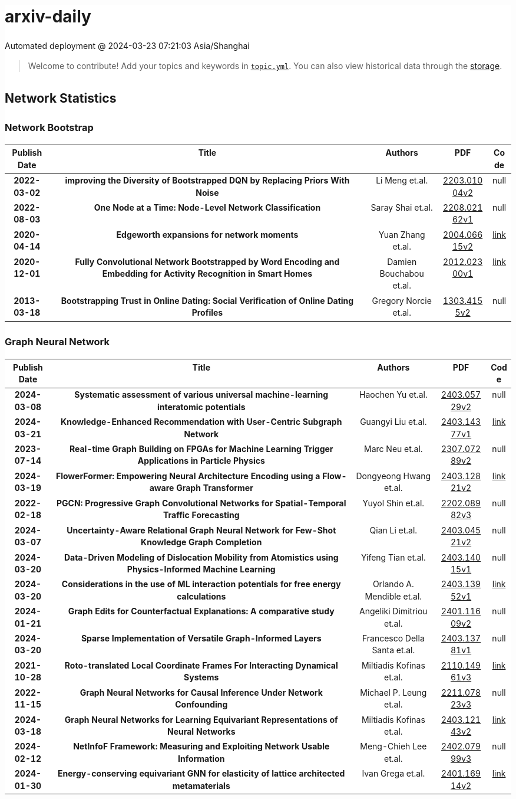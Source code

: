 # arxiv-daily
 Automated deployment @ 2024-03-23 07:21:03 Asia/Shanghai
> Welcome to contribute! Add your topics and keywords in [`topic.yml`](https://github.com/gux99/arxiv-daily/blob/main/database/topic.yml).
> You can also view historical data through the [storage](https://github.com/gux99/arxiv-daily/blob/main/database/storage).

## Network Statistics

### Network Bootstrap
|Publish Date|Title|Authors|PDF|Code|
| :---: | :---: | :---: | :---: | :---: |
|**2022-03-02**|**improving the Diversity of Bootstrapped DQN by Replacing Priors With Noise**|Li Meng et.al.|[2203.01004v2](http://arxiv.org/abs/2203.01004v2)|null|
|**2022-08-03**|**One Node at a Time: Node-Level Network Classification**|Saray Shai et.al.|[2208.02162v1](http://arxiv.org/abs/2208.02162v1)|null|
|**2020-04-14**|**Edgeworth expansions for network moments**|Yuan Zhang et.al.|[2004.06615v2](http://arxiv.org/abs/2004.06615v2)|[link](https://github.com/yzhanghf/NetworkEdgeworthExpansion)|
|**2020-12-01**|**Fully Convolutional Network Bootstrapped by Word Encoding and Embedding for Activity Recognition in Smart Homes**|Damien Bouchabou et.al.|[2012.02300v1](http://arxiv.org/abs/2012.02300v1)|[link](https://github.com/dbouchabou/Fully-Convolutional-Network-Smart-Homes)|
|**2013-03-18**|**Bootstrapping Trust in Online Dating: Social Verification of Online Dating Profiles**|Gregory Norcie et.al.|[1303.4155v2](http://arxiv.org/abs/1303.4155v2)|null|

### Graph Neural Network
|Publish Date|Title|Authors|PDF|Code|
| :---: | :---: | :---: | :---: | :---: |
|**2024-03-08**|**Systematic assessment of various universal machine-learning interatomic potentials**|Haochen Yu et.al.|[2403.05729v2](http://arxiv.org/abs/2403.05729v2)|null|
|**2024-03-21**|**Knowledge-Enhanced Recommendation with User-Centric Subgraph Network**|Guangyi Liu et.al.|[2403.14377v1](http://arxiv.org/abs/2403.14377v1)|[link](https://github.com/leolouis14/kucnet)|
|**2023-07-14**|**Real-time Graph Building on FPGAs for Machine Learning Trigger Applications in Particle Physics**|Marc Neu et.al.|[2307.07289v2](http://arxiv.org/abs/2307.07289v2)|null|
|**2024-03-19**|**FlowerFormer: Empowering Neural Architecture Encoding using a Flow-aware Graph Transformer**|Dongyeong Hwang et.al.|[2403.12821v2](http://arxiv.org/abs/2403.12821v2)|[link](https://github.com/y0ngjaenius/cvpr2024_flowerformer)|
|**2022-02-18**|**PGCN: Progressive Graph Convolutional Networks for Spatial-Temporal Traffic Forecasting**|Yuyol Shin et.al.|[2202.08982v3](http://arxiv.org/abs/2202.08982v3)|null|
|**2024-03-07**|**Uncertainty-Aware Relational Graph Neural Network for Few-Shot Knowledge Graph Completion**|Qian Li et.al.|[2403.04521v2](http://arxiv.org/abs/2403.04521v2)|null|
|**2024-03-20**|**Data-Driven Modeling of Dislocation Mobility from Atomistics using Physics-Informed Machine Learning**|Yifeng Tian et.al.|[2403.14015v1](http://arxiv.org/abs/2403.14015v1)|null|
|**2024-03-20**|**Considerations in the use of ML interaction potentials for free energy calculations**|Orlando A. Mendible et.al.|[2403.13952v1](http://arxiv.org/abs/2403.13952v1)|[link](https://github.com/omendibleba/considerations_for_mlps_fes)|
|**2024-01-21**|**Graph Edits for Counterfactual Explanations: A comparative study**|Angeliki Dimitriou et.al.|[2401.11609v2](http://arxiv.org/abs/2401.11609v2)|null|
|**2024-03-20**|**Sparse Implementation of Versatile Graph-Informed Layers**|Francesco Della Santa et.al.|[2403.13781v1](http://arxiv.org/abs/2403.13781v1)|null|
|**2021-10-28**|**Roto-translated Local Coordinate Frames For Interacting Dynamical Systems**|Miltiadis Kofinas et.al.|[2110.14961v3](http://arxiv.org/abs/2110.14961v3)|[link](https://github.com/mkofinas/locs)|
|**2022-11-15**|**Graph Neural Networks for Causal Inference Under Network Confounding**|Michael P. Leung et.al.|[2211.07823v3](http://arxiv.org/abs/2211.07823v3)|null|
|**2024-03-18**|**Graph Neural Networks for Learning Equivariant Representations of Neural Networks**|Miltiadis Kofinas et.al.|[2403.12143v2](http://arxiv.org/abs/2403.12143v2)|[link](https://github.com/mkofinas/neural-graphs)|
|**2024-02-12**|**NetInfoF Framework: Measuring and Exploiting Network Usable Information**|Meng-Chieh Lee et.al.|[2402.07999v3](http://arxiv.org/abs/2402.07999v3)|null|
|**2024-01-30**|**Energy-conserving equivariant GNN for elasticity of lattice architected metamaterials**|Ivan Grega et.al.|[2401.16914v2](http://arxiv.org/abs/2401.16914v2)|[link](https://github.com/igrega348/energy-equiv-lattice-gnn)|
